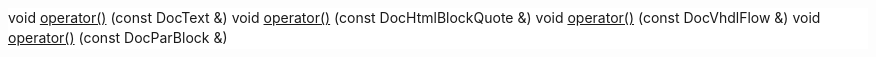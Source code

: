 <tr class="doxyMemberIndexItem">
<td class="doxyMemberIndexItemType" align="left" valign="top">void</td>
<td class="doxyMemberIndexItemName" align="left" valign="top"><a href="#a2cd8b41c0d97340deb2646fb6e3bc981">operator()</a> (const DocText &amp;)</td>
</tr>
<tr class="doxyMemberIndexDescription">
<td class="doxyMemberIndexDescriptionLeft"></td>
<td class="doxyMemberIndexDescriptionRight">
</td>
</tr>
<tr class="doxyMemberIndexSeparator">
<td class="doxyMemberIndexSeparator" colspan="2"></td>
</tr>

<tr class="doxyMemberIndexItem">
<td class="doxyMemberIndexItemType" align="left" valign="top">void</td>
<td class="doxyMemberIndexItemName" align="left" valign="top"><a href="#ae2f911cbb8030ff42a96e838476e249f">operator()</a> (const DocHtmlBlockQuote &amp;)</td>
</tr>
<tr class="doxyMemberIndexDescription">
<td class="doxyMemberIndexDescriptionLeft"></td>
<td class="doxyMemberIndexDescriptionRight">
</td>
</tr>
<tr class="doxyMemberIndexSeparator">
<td class="doxyMemberIndexSeparator" colspan="2"></td>
</tr>

<tr class="doxyMemberIndexItem">
<td class="doxyMemberIndexItemType" align="left" valign="top">void</td>
<td class="doxyMemberIndexItemName" align="left" valign="top"><a href="#a5e0c71c14d7e9083ae670e0219f3ce06">operator()</a> (const DocVhdlFlow &amp;)</td>
</tr>
<tr class="doxyMemberIndexDescription">
<td class="doxyMemberIndexDescriptionLeft"></td>
<td class="doxyMemberIndexDescriptionRight">
</td>
</tr>
<tr class="doxyMemberIndexSeparator">
<td class="doxyMemberIndexSeparator" colspan="2"></td>
</tr>

<tr class="doxyMemberIndexItem">
<td class="doxyMemberIndexItemType" align="left" valign="top">void</td>
<td class="doxyMemberIndexItemName" align="left" valign="top"><a href="#a01005dd006d8e9cb51497b43e2c2db0b">operator()</a> (const DocParBlock &amp;)</td>
</tr>
<tr class="doxyMemberIndexDescription">
<td class="doxyMemberIndexDescriptionLeft"></td>
<td class="doxyMemberIndexDescriptionRight">
</td>
</tr>
<tr class="doxyMemberIndexSeparator">
<td class="doxyMemberIndexSeparator" colspan="2"></td>
</tr>
